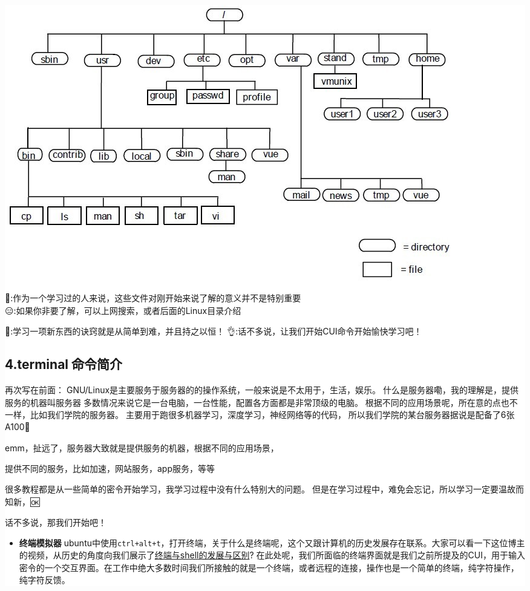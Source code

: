    [![](pics/file_struct.jpeg)](https://cn.bing.com/images/search?view=detailV2&ccid=MG44P%2FUt&id=817701BE773A33A08EDE45C4830641F9B52A5538&thid=OIP-C.MG44P_Ut1K8z-DKuB40FbAHaEi&mediaurl=https%3A%2F%2Fts1.cn.mm.bing.net%2Fth%2Fid%2FR-C.306e383ff52dd4af33f832ae078d056c%3Frik%3DOFUqtflBBoPERQ%26riu%3Dhttp%253a%252f%252fstatic.oschina.net%252fuploads%252fimg%252f201407%252f13012401_WCtc.jpg%26ehk%3Df3lvuFPzO%252bSFhgi80TapEZJswe4Sa6fKA99Jb6X3n0w%253d%26risl%3D%26pid%3DImgRaw%26r%3D0&exph=456&expw=744&q=linux%e6%96%87%e4%bb%b6%e7%bb%93%e6%9e%84&simid=608024978603727909&form=IRPRST&ck=F537326F3CF646384A4E26BBBA15E120&selectedindex=3&ajaxhist=0&ajaxserp=0&vt=0&sim=11 "filestruct")

   

   :memo::作为一个学习过的人来说，这些文件对刚开始来说了解的意义并不是特别重要<br>:expressionless::如果你非要了解，可以上网搜索，或者后面的Linux目录介绍<br>

   :key::学习一项新东西的诀窍就是从简单到难，并且持之以恒！
   :ok_hand::话不多说，让我们开始CUI命令开始愉快学习吧！

## 4.terminal 命令简介

再次写在前面：
GNU/Linux是主要服务于服务器的的操作系统，一般来说是不太用于，生活，娱乐。
什么是服务器嘞，我的理解是，提供服务的机器叫服务器
多数情况来说它是一台电脑，一台性能，配置各方面都是非常顶级的电脑。
根据不同的应用场景呢，所在意的点也不一样，比如我们学院的服务器。
主要用于跑很多机器学习，深度学习，神经网络等的代码，
所以我们学院的某台服务器据说是配备了6张A100:star2:

emm，扯远了，服务器大致就是提供服务的机器，根据不同的应用场景，

提供不同的服务，比如加速，网站服务，app服务，等等

很多教程都是从一些简单的密令开始学习，我学习过程中没有什么特别大的问题。
但是在学习过程中，难免会忘记，所以学习一定要温故而知新，🆗

话不多说，那我们开始吧！

- **终端模拟器**
  ubuntu中使用`ctrl+alt+t`，打开终端，关于什么是终端呢，这个又跟计算机的历史发展存在联系。大家可以看一下这位博主的视频，从历史的角度向我们展示了[终端与shell的发展与区别](https://www.bilibili.com/video/BV16A411675V/?spm_id_from=333.880.my_history.page.click)?
  在此处呢，我们所面临的终端界面就是我们之前所提及的CUI，用于输入密令的一个交互界面。在工作中绝大多数时间我们所接触的就是一个终端，或者远程的连接，操作也是一个简单的终端，纯字符操作，纯字符反馈。
